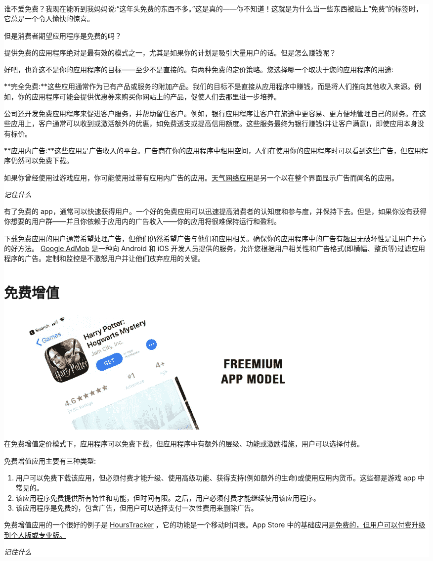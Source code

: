 谁不爱免费？我现在能听到我妈妈说:“这年头免费的东西不多。”这是真的——你不知道！这就是为什么当一些东西被贴上“免费”的标签时，它总是一个令人愉快的惊喜。

但是消费者期望应用程序是免费的吗？

提供免费的应用程序绝对是最有效的模式之一，尤其是如果你的计划是吸引大量用户的话。但是怎么赚钱呢？

好吧，也许这不是你的应用程序的目标——至少不是直接的。有两种免费的定价策略。您选择哪一个取决于您的应用程序的用途:

**完全免费:**这些应用通常作为已有产品或服务的附加产品。我们的目标不是直接从应用程序中赚钱，而是将人们推向其他收入来源。例如，你的应用程序可能会提供优惠券来购买你网站上的产品，促使人们去那里进一步培养。

公司还开发免费应用程序来促进客户服务，并帮助留住客户。例如，银行应用程序让客户在旅途中更容易、更方便地管理自己的财务。在这些应用上，客户通常可以收到或激活额外的优惠，如免费透支或提高信用额度。这些服务最终为银行赚钱(并让客户满意)，即使应用本身没有标价。

**应用内广告:**这些应用是广告收入的平台。广告商在你的应用程序中租用空间，人们在使用你的应用程序时可以看到这些广告，但应用程序仍然可以免费下载。

如果你曾经使用过游戏应用，你可能使用过带有应用内广告的应用。[天气网络应用](https://www.theweathernetwork.com/weather-apps)是另一个以在整个界面显示广告而闻名的应用。

*记住什么*

有了免费的 app，通常可以快速获得用户。一个好的免费应用可以迅速提高消费者的认知度和参与度，并保持下去。但是，如果你没有获得你想要的用户群——并且你依赖于应用内的广告收入——你的应用将很难保持运行和盈利。

下载免费应用的用户通常希望处理广告，但他们仍然希望广告与他们和应用相关。确保你的应用程序中的广告有趣且无破坏性是让用户开心的好方法。 [Google AdMob](https://www.google.com/admob/index.html) 是一种向 Android 和 iOS 开发人员提供的服务，允许您根据用户相关性和广告格式(即横幅、整页等)过滤应用程序的广告。定制和监控是不激怒用户并让他们放弃应用的关键。

# 免费增值

![](img/c73eca556d76ee8715ed2a1b6a818180.png)

在免费增值定价模式下，应用程序可以免费下载，但应用程序中有额外的层级、功能或激励措施，用户可以选择付费。

免费增值应用主要有三种类型:

1.  用户可以免费下载该应用，但必须付费才能升级、使用高级功能、获得支持(例如额外的生命)或使用应用内货币。这些都是游戏 app 中常见的。
2.  该应用程序免费提供所有特性和功能，但时间有限。之后，用户必须付费才能继续使用该应用程序。
3.  该应用程序是免费的，包含广告，但用户可以选择支付一次性费用来删除广告。

免费增值应用的一个很好的例子是 [HoursTracker](http://www.hourstrackerapp.com/) ，它的功能是一个移动时间表。App Store 中的基础应用[是免费的，但用户可以付费升级到个人版或专业版。](https://itunes.apple.com/us/app/hourstracker-time-tracking/id336456412?mt=8&ign-mpt=uo%3D4)

*记住什么*
